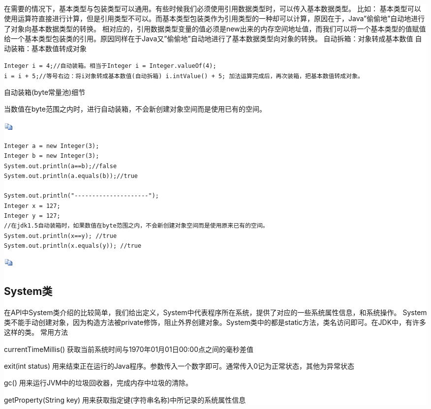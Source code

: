 在需要的情况下，基本类型与包装类型可以通用。有些时候我们必须使用引用数据类型时，可以传入基本数据类型。
比如：
基本类型可以使用运算符直接进行计算，但是引用类型不可以。而基本类型包装类作为引用类型的一种却可以计算，原因在于，Java”偷偷地”自动地进行了对象向基本数据类型的转换。
相对应的，引用数据类型变量的值必须是new出来的内存空间地址值，而我们可以将一个基本类型的值赋值给一个基本类型包装类的引用。原因同样在于Java又”偷偷地”自动地进行了基本数据类型向对象的转换。
自动拆箱：对象转成基本数值
自动装箱：基本数值转成对象

```
Integer i = 4;//自动装箱。相当于Integer i = Integer.valueOf(4);
i = i + 5;//等号右边：将i对象转成基本数值(自动拆箱) i.intValue() + 5; 加法运算完成后，再次装箱，把基本数值转成对象。
```

自动装箱(byte常量池)细节

当数值在byte范围之内时，进行自动装箱，不会新创建对象空间而是使用已有的空间。

[![复制代码](笔记.assets/copycode-167854003904920.gif)](javascript:void(0);)

```
Integer a = new Integer(3);
Integer b = new Integer(3);
System.out.println(a==b);//false
System.out.println(a.equals(b));//true

System.out.println("---------------------");
Integer x = 127;
Integer y = 127;
//在jdk1.5自动装箱时，如果数值在byte范围之内，不会新创建对象空间而是使用原来已有的空间。
System.out.println(x==y); //true
System.out.println(x.equals(y)); //true
```

[![复制代码](笔记.assets/copycode-167854003904920.gif)](javascript:void(0);)

## System类

在API中System类介绍的比较简单，我们给出定义，System中代表程序所在系统，提供了对应的一些系统属性信息，和系统操作。
System类不能手动创建对象，因为构造方法被private修饰，阻止外界创建对象。System类中的都是static方法，类名访问即可。在JDK中，有许多这样的类。
常用方法

currentTimeMillis() 获取当前系统时间与1970年01月01日00:00点之间的毫秒差值

exit(int status) 用来结束正在运行的Java程序。参数传入一个数字即可。通常传入0记为正常状态，其他为异常状态

gc() 用来运行JVM中的垃圾回收器，完成内存中垃圾的清除。

getProperty(String key) 用来获取指定键(字符串名称)中所记录的系统属性信息
